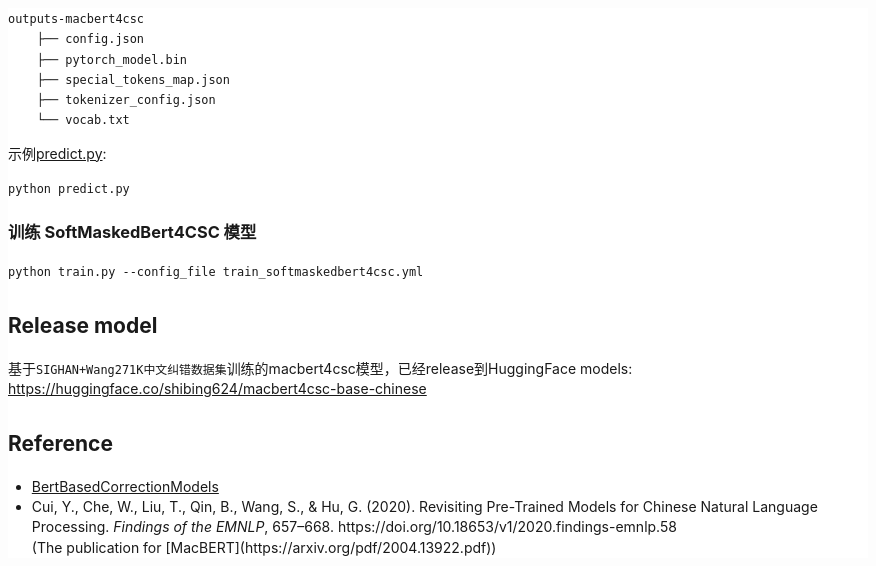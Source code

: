 ```shell
outputs-macbert4csc
    ├── config.json
    ├── pytorch_model.bin
    ├── special_tokens_map.json
    ├── tokenizer_config.json
    └── vocab.txt
```
示例[predict.py](predict.py):
```
python predict.py
```

### 训练 SoftMaskedBert4CSC 模型
```shell
python train.py --config_file train_softmaskedbert4csc.yml
```

## Release model
基于`SIGHAN+Wang271K中文纠错数据集`训练的macbert4csc模型，已经release到HuggingFace models: https://huggingface.co/shibing624/macbert4csc-base-chinese


## Reference
- [BertBasedCorrectionModels](https://github.com/gitabtion/BertBasedCorrectionModels)
- <div class="csl-entry">Cui, Y., Che, W., Liu, T., Qin, B., Wang, S., &#38; Hu, G. (2020). Revisiting Pre-Trained Models for Chinese Natural Language Processing. <i>Findings of the EMNLP</i>, 657–668. https://doi.org/10.18653/v1/2020.findings-emnlp.58</div> (The publication for [MacBERT](https://arxiv.org/pdf/2004.13922.pdf))

